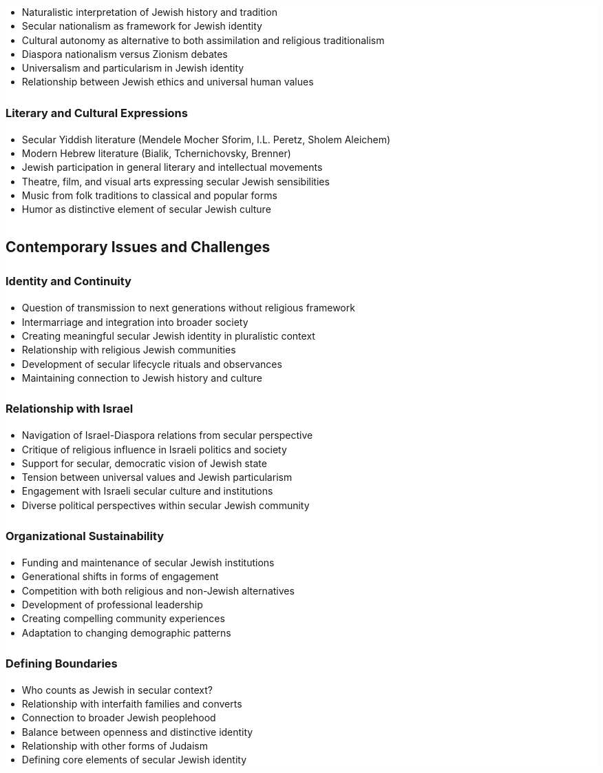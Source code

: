 - Naturalistic interpretation of Jewish history and tradition
- Secular nationalism as framework for Jewish identity
- Cultural autonomy as alternative to both assimilation and religious traditionalism
- Diaspora nationalism versus Zionism debates
- Universalism and particularism in Jewish identity
- Relationship between Jewish ethics and universal human values

### Literary and Cultural Expressions

- Secular Yiddish literature (Mendele Mocher Sforim, I.L. Peretz, Sholem Aleichem)
- Modern Hebrew literature (Bialik, Tchernichovsky, Brenner)
- Jewish participation in general literary and intellectual movements
- Theatre, film, and visual arts expressing secular Jewish sensibilities
- Music from folk traditions to classical and popular forms
- Humor as distinctive element of secular Jewish culture

## Contemporary Issues and Challenges

### Identity and Continuity

- Question of transmission to next generations without religious framework
- Intermarriage and integration into broader society
- Creating meaningful secular Jewish identity in pluralistic context
- Relationship with religious Jewish communities
- Development of secular lifecycle rituals and observances
- Maintaining connection to Jewish history and culture

### Relationship with Israel

- Navigation of Israel-Diaspora relations from secular perspective
- Critique of religious influence in Israeli politics and society
- Support for secular, democratic vision of Jewish state
- Tension between universal values and Jewish particularism
- Engagement with Israeli secular culture and institutions
- Diverse political perspectives within secular Jewish community

### Organizational Sustainability

- Funding and maintenance of secular Jewish institutions
- Generational shifts in forms of engagement
- Competition with both religious and non-Jewish alternatives
- Development of professional leadership
- Creating compelling community experiences
- Adaptation to changing demographic patterns

### Defining Boundaries

- Who counts as Jewish in secular context?
- Relationship with interfaith families and converts
- Connection to broader Jewish peoplehood
- Balance between openness and distinctive identity
- Relationship with other forms of Judaism
- Defining core elements of secular Jewish identity
